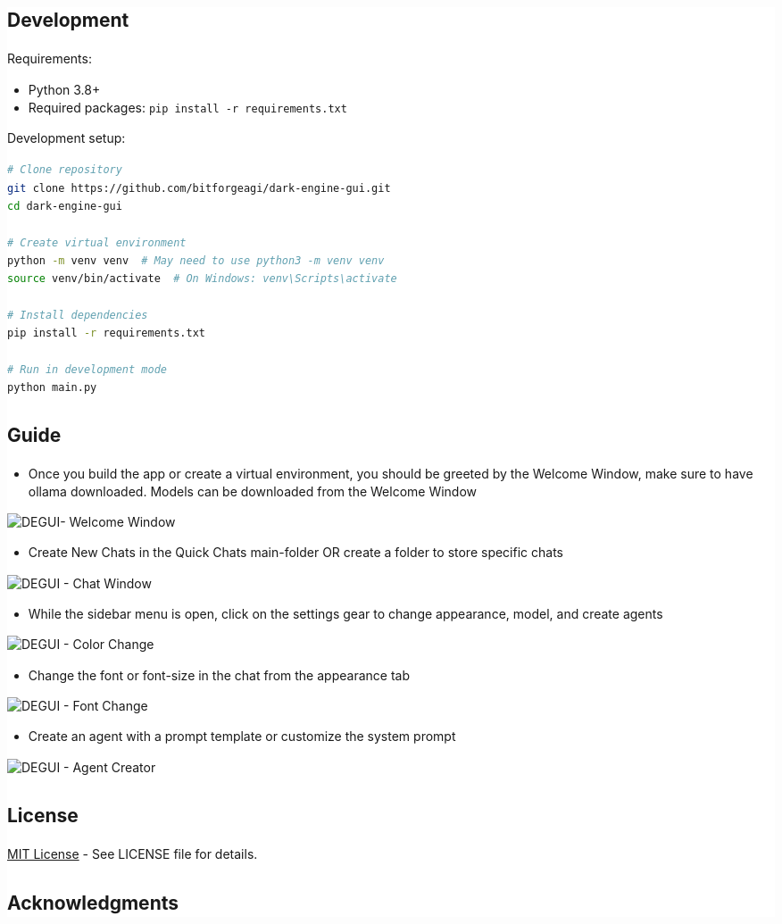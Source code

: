 ## Development

Requirements:
- Python 3.8+
- Required packages: `pip install -r requirements.txt`

Development setup:
```bash
# Clone repository
git clone https://github.com/bitforgeagi/dark-engine-gui.git
cd dark-engine-gui

# Create virtual environment
python -m venv venv  # May need to use python3 -m venv venv
source venv/bin/activate  # On Windows: venv\Scripts\activate

# Install dependencies
pip install -r requirements.txt

# Run in development mode
python main.py
```

## Guide

- Once you build the app or create a virtual environment, you should be greeted by the Welcome Window, make sure to have ollama downloaded. Models can be downloaded from the Welcome Window

<img width="836" alt="DEGUI- Welcome Window" src="https://github.com/user-attachments/assets/f6a595a2-df53-4ea4-b603-077b2b1cba0e" />

- Create New Chats in the Quick Chats main-folder OR create a folder to store specific chats

<img width="991" alt="DEGUI - Chat Window" src="https://github.com/user-attachments/assets/02fada9a-68c2-4cbf-acb3-f0f18377b31e" />


- While the sidebar menu is open, click on the settings gear to change appearance, model, and create agents

<img width="987" alt="DEGUI - Color Change" src="https://github.com/user-attachments/assets/05fbabc6-4402-470f-bce3-1fdd702ac868" />

- Change the font or font-size in the chat from the appearance tab

<img width="992" alt="DEGUI - Font Change" src="https://github.com/user-attachments/assets/c80d2e40-55eb-4721-bdca-d148f84ee198" />

- Create an agent with a prompt template or customize the system prompt

<img width="992" alt="DEGUI - Agent Creator" src="https://github.com/user-attachments/assets/7826a4f0-c03d-4c66-bb1d-65da4d84e774" />

## License

[MIT License](LICENSE) - See LICENSE file for details.

## Acknowledgments
